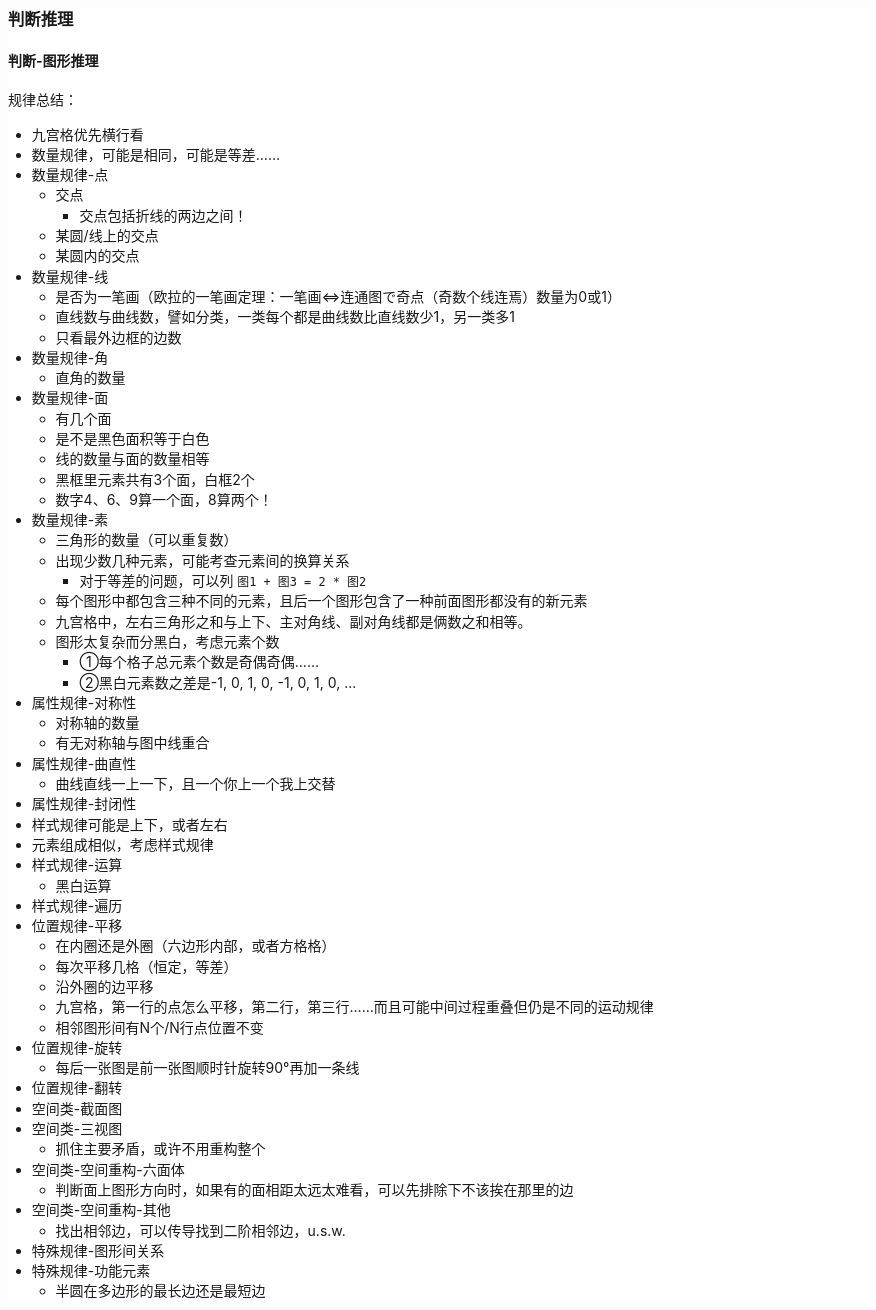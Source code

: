 ### 判断推理

#### 判断-图形推理

规律总结：

- 九宫格优先横行看
- 数量规律，可能是相同，可能是等差……
- 数量规律-点
    - 交点
        - 交点包括折线的两边之间！
    - 某圆/线上的交点
    - 某圆内的交点
- 数量规律-线
    - 是否为一笔画（欧拉的一笔画定理：一笔画⇔连通图で奇点（奇数个线连焉）数量为0或1）
    - 直线数与曲线数，譬如分类，一类每个都是曲线数比直线数少1，另一类多1
    - 只看最外边框的边数
- 数量规律-角
    - 直角的数量
- 数量规律-面
    - 有几个面
    - 是不是黑色面积等于白色
    - 线的数量与面的数量相等
    - 黑框里元素共有3个面，白框2个
    - 数字4、6、9算一个面，8算两个！
- 数量规律-素
    - 三角形的数量（可以重复数）
    - 出现少数几种元素，可能考查元素间的换算关系
        - 对于等差的问题，可以列 `图1 + 图3 = 2 * 图2`
    - 每个图形中都包含三种不同的元素，且后一个图形包含了一种前面图形都没有的新元素
    - 九宫格中，左右三角形之和与上下、主对角线、副对角线都是俩数之和相等。
    - 图形太复杂而分黑白，考虑元素个数
        - ①每个格子总元素个数是奇偶奇偶……
        - ②黑白元素数之差是-1, 0, 1, 0, -1, 0, 1, 0, ...
- 属性规律-对称性
    - 对称轴的数量
    - 有无对称轴与图中线重合
- 属性规律-曲直性
    - 曲线直线一上一下，且一个你上一个我上交替
- 属性规律-封闭性
- 样式规律可能是上下，或者左右
- 元素组成相似，考虑样式规律
- 样式规律-运算
    - 黑白运算
- 样式规律-遍历
- 位置规律-平移
    - 在内圈还是外圈（六边形内部，或者方格格）
    - 每次平移几格（恒定，等差）
    - 沿外圈的边平移
    - 九宫格，第一行的点怎么平移，第二行，第三行……而且可能中间过程重叠但仍是不同的运动规律
    - 相邻图形间有N个/N行点位置不变
- 位置规律-旋转
    - 每后一张图是前一张图顺时针旋转90°再加一条线
- 位置规律-翻转
- 空间类-截面图
- 空间类-三视图
    - 抓住主要矛盾，或许不用重构整个
- 空间类-空间重构-六面体
    - 判断面上图形方向时，如果有的面相距太远太难看，可以先排除下不该挨在那里的边
- 空间类-空间重构-其他
    - 找出相邻边，可以传导找到二阶相邻边，u.s.w.
- 特殊规律-图形间关系
- 特殊规律-功能元素
    - 半圆在多边形的最长边还是最短边